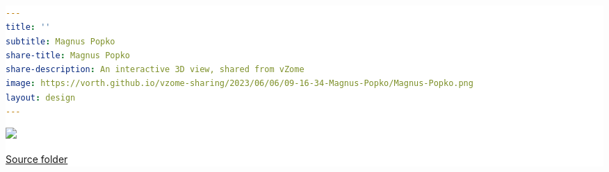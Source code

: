 ```yaml
---
title: ''
subtitle: Magnus Popko
share-title: Magnus Popko
share-description: An interactive 3D view, shared from vZome
image: https://vorth.github.io/vzome-sharing/2023/06/06/09-16-34-Magnus-Popko/Magnus-Popko.png
layout: design
---
```


  <vzome-viewer style="width: 100%; height: 60vh"
       src="https://vorth.github.io/vzome-sharing/2023/06/06/09-16-34-Magnus-Popko/Magnus-Popko.vZome" >
    <img  style="width: 100%"
       src="https://vorth.github.io/vzome-sharing/2023/06/06/09-16-34-Magnus-Popko/Magnus-Popko.png" >
  </vzome-viewer>

[Source folder](<https://github.com/vorth/vzome-sharing/tree/main/2023/06/06/09-16-34-Magnus-Popko/>)
